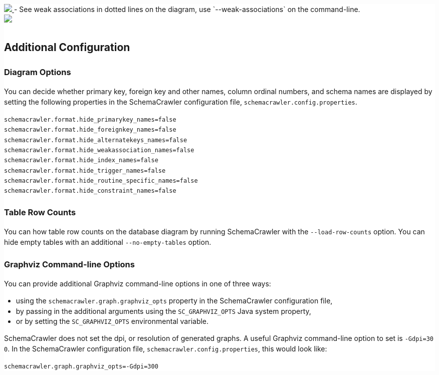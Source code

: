<a href="diagram-examples/diagram_13_indexes.png" data-lightbox="lightbox" title="SchemaCrawler database diagram">
<img class="img-fluid img-thumbnail" src="diagram-examples/diagram_13_indexes.png" style="width: 200px;" />
</a>
- See weak associations in dotted lines on the diagram, use `--weak-associations` on the command-line.
<br />
<a href="diagram-examples/diagram_14_weak_associations.png" data-lightbox="lightbox" title="SchemaCrawler database diagram">
<img class="img-fluid img-thumbnail" src="diagram-examples/diagram_14_weak_associations.png" style="width: 200px;" />
</a>

## Additional Configuration

### Diagram Options

You can decide whether primary key, foreign key and other names, column ordinal numbers, and schema names are
displayed by setting the following properties in the SchemaCrawler configuration file,
`schemacrawler.config.properties`.

```
schemacrawler.format.hide_primarykey_names=false
schemacrawler.format.hide_foreignkey_names=false
schemacrawler.format.hide_alternatekeys_names=false
schemacrawler.format.hide_weakassociation_names=false
schemacrawler.format.hide_index_names=false
schemacrawler.format.hide_trigger_names=false
schemacrawler.format.hide_routine_specific_names=false
schemacrawler.format.hide_constraint_names=false
```

### Table Row Counts

You can how table row counts on the database diagram by running SchemaCrawler with the
`--load-row-counts` option. You can hide empty tables with an additional `--no-empty-tables`
option.


### Graphviz Command-line Options

You can provide additional Graphviz command-line options in one of three ways:

* using the `schemacrawler.graph.graphviz_opts` property in the SchemaCrawler configuration file,
* by passing in the additional arguments using the `SC_GRAPHVIZ_OPTS` Java system property,
* or by setting the `SC_GRAPHVIZ_OPTS` environmental variable.

SchemaCrawler does not set the dpi, or resolution of generated graphs. A useful Graphviz command-line
option to set is `-Gdpi=300`. In the SchemaCrawler configuration file,
`schemacrawler.config.properties`, this would look like:
​
```
schemacrawler.graph.graphviz_opts=-Gdpi=300
```
